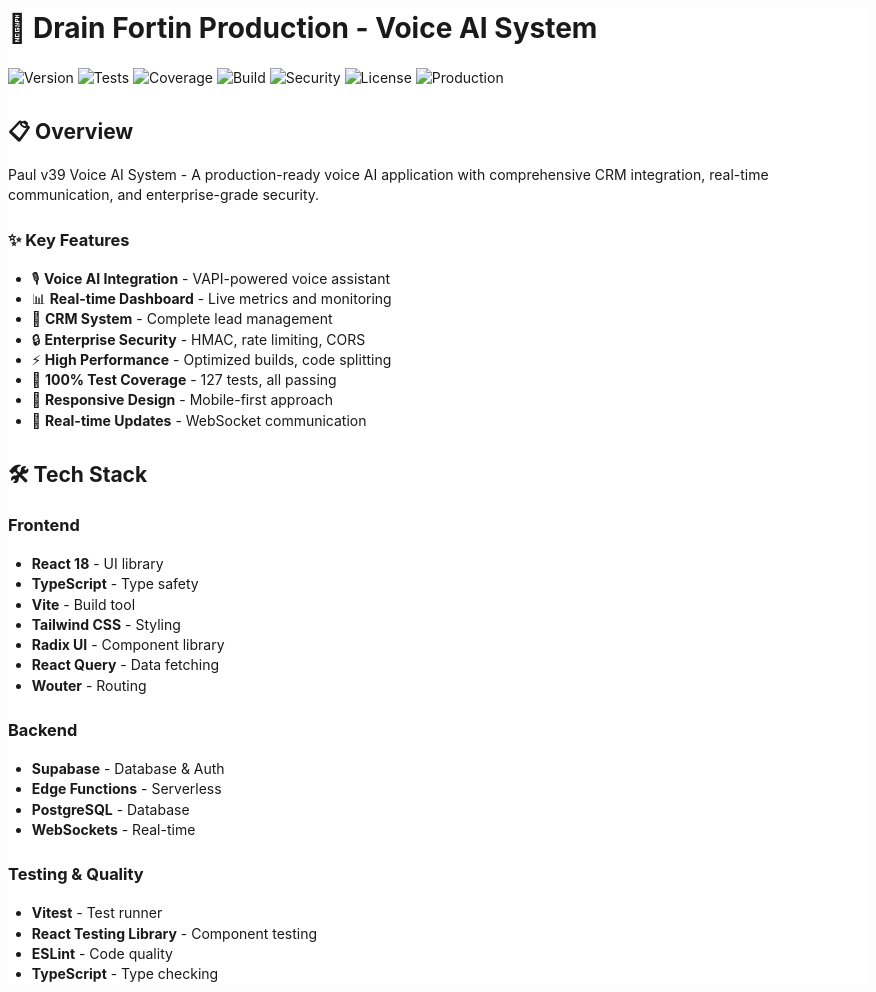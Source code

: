 # 🚀 Drain Fortin Production - Voice AI System

![Version](https://img.shields.io/badge/version-1.0.1-blue)
![Tests](https://img.shields.io/badge/tests-127%20passing-green)
![Coverage](https://img.shields.io/badge/coverage-100%25-brightgreen)
![Build](https://img.shields.io/badge/build-passing-green)
![Security](https://img.shields.io/badge/security-A+-brightgreen)
![License](https://img.shields.io/badge/license-MIT-blue)
![Production](https://img.shields.io/badge/production-ready-green)

## 📋 Overview

Paul v39 Voice AI System - A production-ready voice AI application with comprehensive CRM integration, real-time communication, and enterprise-grade security.

### ✨ Key Features

- 🎙️ **Voice AI Integration** - VAPI-powered voice assistant
- 📊 **Real-time Dashboard** - Live metrics and monitoring
- 👥 **CRM System** - Complete lead management
- 🔒 **Enterprise Security** - HMAC, rate limiting, CORS
- ⚡ **High Performance** - Optimized builds, code splitting
- 🧪 **100% Test Coverage** - 127 tests, all passing
- 📱 **Responsive Design** - Mobile-first approach
- 🔄 **Real-time Updates** - WebSocket communication

## 🛠️ Tech Stack

### Frontend
- **React 18** - UI library
- **TypeScript** - Type safety
- **Vite** - Build tool
- **Tailwind CSS** - Styling
- **Radix UI** - Component library
- **React Query** - Data fetching
- **Wouter** - Routing

### Backend
- **Supabase** - Database & Auth
- **Edge Functions** - Serverless
- **PostgreSQL** - Database
- **WebSockets** - Real-time

### Testing & Quality
- **Vitest** - Test runner
- **React Testing Library** - Component testing
- **ESLint** - Code quality
- **TypeScript** - Type checking
